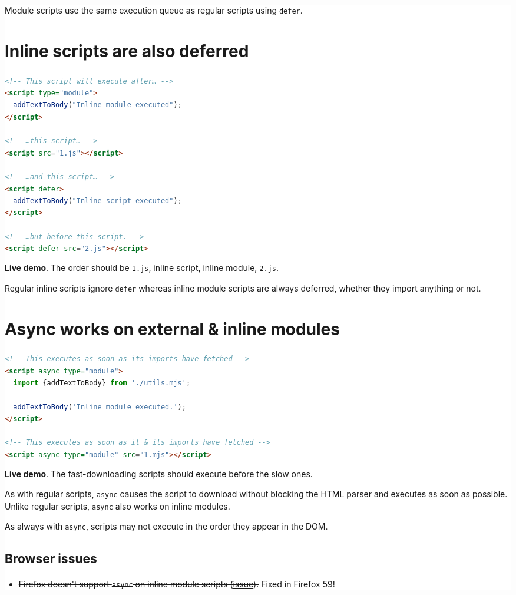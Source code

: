 Module scripts use the same execution queue as regular scripts using `defer`.

# Inline scripts are also deferred

```html
<!-- This script will execute after… -->
<script type="module">
  addTextToBody("Inline module executed");
</script>

<!-- …this script… -->
<script src="1.js"></script>

<!-- …and this script… -->
<script defer>
  addTextToBody("Inline script executed");
</script>

<!-- …but before this script. -->
<script defer src="2.js"></script>
```

**[Live demo](https://cdn.rawgit.com/jakearchibald/7026f72c0675898196f7669699e3231e/raw/fc7521aabd9485f30dbd5189b407313cd350cf2b/)**. The order should be `1.js`, inline script, inline module, `2.js`.

Regular inline scripts ignore `defer` whereas inline module scripts are always deferred, whether they import anything or not.

# Async works on external & inline modules

```html
<!-- This executes as soon as its imports have fetched -->
<script async type="module">
  import {addTextToBody} from './utils.mjs';

  addTextToBody('Inline module executed.');
</script>

<!-- This executes as soon as it & its imports have fetched -->
<script async type="module" src="1.mjs"></script>
```

**[Live demo](https://module-script-tests-sreyfhwvpq.now.sh/async)**. The fast-downloading scripts should execute before the slow ones.

As with regular scripts, `async` causes the script to download without blocking the HTML parser and executes as soon as possible. Unlike regular scripts, `async` also works on inline modules.

As always with `async`, scripts may not execute in the order they appear in the DOM.

## Browser issues

* <del>Firefox doesn't support `async` on inline module scripts ([issue](https://bugzilla.mozilla.org/show_bug.cgi?id=1361369)).</del> Fixed in Firefox 59!
